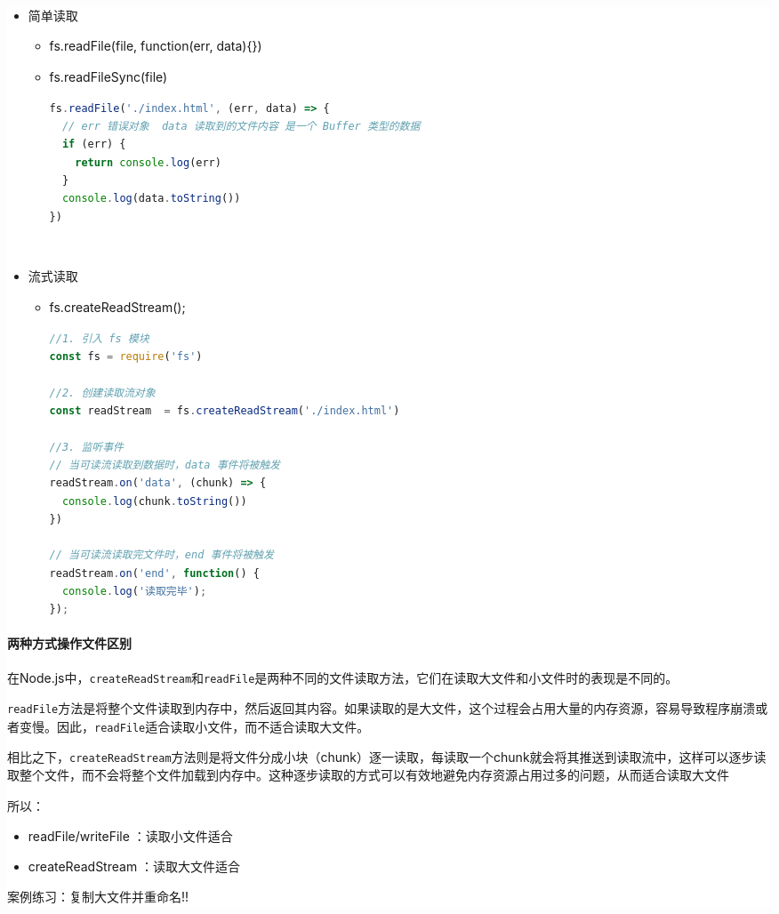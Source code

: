 - 简单读取

    - fs.readFile(file, function(err, data){})

    - fs.readFileSync(file)

        ```JavaScript
        fs.readFile('./index.html', (err, data) => {
          // err 错误对象  data 读取到的文件内容 是一个 Buffer 类型的数据
          if (err) {
            return console.log(err)
          }
          console.log(data.toString())
        })
        ```

        ​

- 流式读取

    - fs.createReadStream();

        ```JavaScript
        //1. 引入 fs 模块
        const fs = require('fs')
        
        //2. 创建读取流对象
        const readStream  = fs.createReadStream('./index.html')
        
        //3. 监听事件
        // 当可读流读取到数据时，data 事件将被触发
        readStream.on('data', (chunk) => {
          console.log(chunk.toString())
        })
        
        // 当可读流读取完文件时，end 事件将被触发
        readStream.on('end', function() {
          console.log('读取完毕');
        });
        ```

#### 两种方式操作文件区别

在Node.js中，`createReadStream`和`readFile`是两种不同的文件读取方法，它们在读取大文件和小文件时的表现是不同的。

`readFile`方法是将整个文件读取到内存中，然后返回其内容。如果读取的是大文件，这个过程会占用大量的内存资源，容易导致程序崩溃或者变慢。因此，`readFile`适合读取小文件，而不适合读取大文件。

相比之下，`createReadStream`方法则是将文件分成小块（chunk）逐一读取，每读取一个chunk就会将其推送到读取流中，这样可以逐步读取整个文件，而不会将整个文件加载到内存中。这种逐步读取的方式可以有效地避免内存资源占用过多的问题，从而适合读取大文件

所以：

- readFile/writeFile  ：读取小文件适合

- createReadStream  ：读取大文件适合

案例练习：复制大文件并重命名!!
